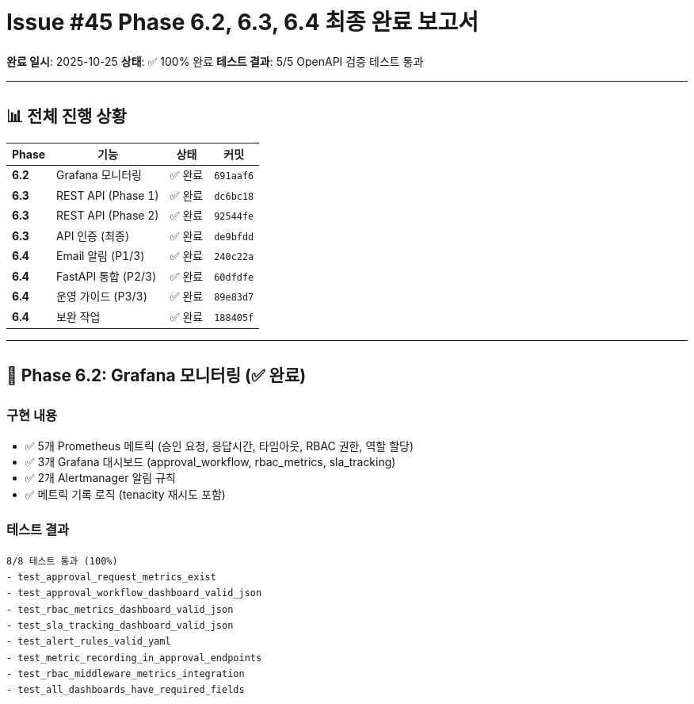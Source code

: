 # Issue #45 Phase 6.2, 6.3, 6.4 최종 완료 보고서

**완료 일시**: 2025-10-25
**상태**: ✅ 100% 완료
**테스트 결과**: 5/5 OpenAPI 검증 테스트 통과

---

## 📊 전체 진행 상황

| Phase | 기능 | 상태 | 커밋 |
|-------|------|------|------|
| **6.2** | Grafana 모니터링 | ✅ 완료 | `691aaf6` |
| **6.3** | REST API (Phase 1) | ✅ 완료 | `dc6bc18` |
| **6.3** | REST API (Phase 2) | ✅ 완료 | `92544fe` |
| **6.3** | API 인증 (최종) | ✅ 완료 | `de9bfdd` |
| **6.4** | Email 알림 (P1/3) | ✅ 완료 | `240c22a` |
| **6.4** | FastAPI 통합 (P2/3) | ✅ 완료 | `60dfdfe` |
| **6.4** | 운영 가이드 (P3/3) | ✅ 완료 | `89e83d7` |
| **6.4** | 보완 작업 | ✅ 완료 | `188405f` |

---

## 🎯 Phase 6.2: Grafana 모니터링 (✅ 완료)

### 구현 내용
- ✅ 5개 Prometheus 메트릭 (승인 요청, 응답시간, 타임아웃, RBAC 권한, 역할 할당)
- ✅ 3개 Grafana 대시보드 (approval_workflow, rbac_metrics, sla_tracking)
- ✅ 2개 Alertmanager 알림 규칙
- ✅ 메트릭 기록 로직 (tenacity 재시도 포함)

### 테스트 결과
```
8/8 테스트 통과 (100%)
- test_approval_request_metrics_exist
- test_approval_workflow_dashboard_valid_json
- test_rbac_metrics_dashboard_valid_json
- test_sla_tracking_dashboard_valid_json
- test_alert_rules_valid_yaml
- test_metric_recording_in_approval_endpoints
- test_rbac_middleware_metrics_integration
- test_all_dashboards_have_required_fields
```
